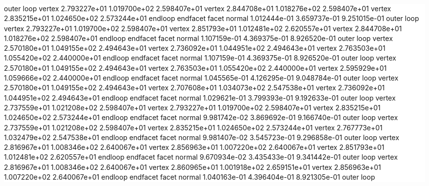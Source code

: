    outer loop
     vertex  2.793227e+01  1.019700e+02  2.598407e+01
     vertex  2.844708e+01  1.018276e+02  2.598407e+01
     vertex  2.835215e+01  1.024650e+02  2.573244e+01
   endloop
 endfacet
 facet normal  1.012444e-01  3.659737e-01  9.251015e-01
   outer loop
     vertex  2.793227e+01  1.019700e+02  2.598407e+01
     vertex  2.851793e+01  1.012481e+02  2.620557e+01
     vertex  2.844708e+01  1.018276e+02  2.598407e+01
   endloop
 endfacet
 facet normal  1.107159e-01  4.369375e-01  8.926520e-01
   outer loop
     vertex  2.570180e+01  1.049155e+02  2.494643e+01
     vertex  2.736092e+01  1.044951e+02  2.494643e+01
     vertex  2.763503e+01  1.055420e+02  2.440000e+01
   endloop
 endfacet
 facet normal  1.107159e-01  4.369375e-01  8.926520e-01
   outer loop
     vertex  2.570180e+01  1.049155e+02  2.494643e+01
     vertex  2.763503e+01  1.055420e+02  2.440000e+01
     vertex  2.595929e+01  1.059666e+02  2.440000e+01
   endloop
 endfacet
 facet normal  1.045565e-01  4.126295e-01  9.048784e-01
   outer loop
     vertex  2.570180e+01  1.049155e+02  2.494643e+01
     vertex  2.707608e+01  1.034073e+02  2.547538e+01
     vertex  2.736092e+01  1.044951e+02  2.494643e+01
   endloop
 endfacet
 facet normal  1.029621e-01  3.799393e-01  9.192633e-01
   outer loop
     vertex  2.737559e+01  1.021208e+02  2.598407e+01
     vertex  2.793227e+01  1.019700e+02  2.598407e+01
     vertex  2.835215e+01  1.024650e+02  2.573244e+01
   endloop
 endfacet
 facet normal  9.981742e-02  3.869692e-01  9.166740e-01
   outer loop
     vertex  2.737559e+01  1.021208e+02  2.598407e+01
     vertex  2.835215e+01  1.024650e+02  2.573244e+01
     vertex  2.767773e+01  1.032479e+02  2.547538e+01
   endloop
 endfacet
 facet normal  9.981407e-02  3.545723e-01  9.296858e-01
   outer loop
     vertex  2.816967e+01  1.008346e+02  2.640067e+01
     vertex  2.856963e+01  1.007220e+02  2.640067e+01
     vertex  2.851793e+01  1.012481e+02  2.620557e+01
   endloop
 endfacet
 facet normal  9.670934e-02  3.435433e-01  9.341442e-01
   outer loop
     vertex  2.816967e+01  1.008346e+02  2.640067e+01
     vertex  2.860965e+01  1.001918e+02  2.659151e+01
     vertex  2.856963e+01  1.007220e+02  2.640067e+01
   endloop
 endfacet
 facet normal  1.040163e-01  4.396404e-01  8.921305e-01
   outer loop